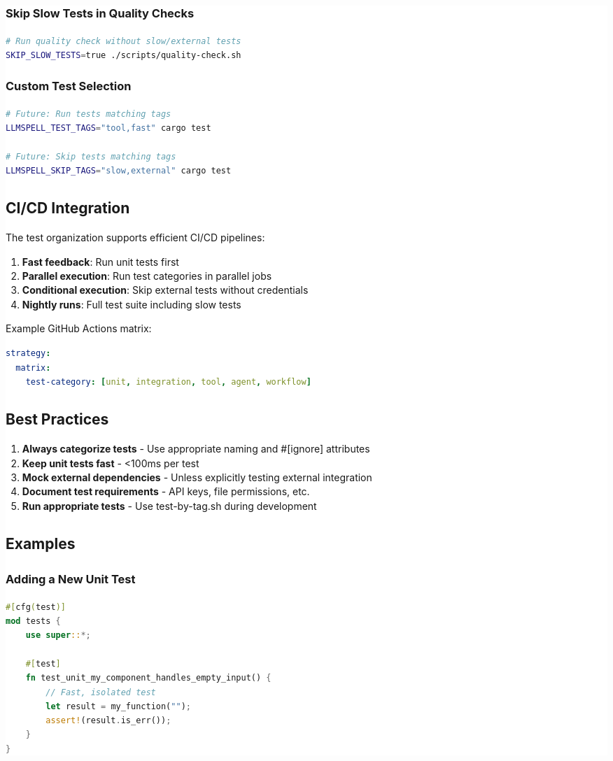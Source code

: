 ### Skip Slow Tests in Quality Checks
```bash
# Run quality check without slow/external tests
SKIP_SLOW_TESTS=true ./scripts/quality-check.sh
```

### Custom Test Selection
```bash
# Future: Run tests matching tags
LLMSPELL_TEST_TAGS="tool,fast" cargo test

# Future: Skip tests matching tags
LLMSPELL_SKIP_TAGS="slow,external" cargo test
```

## CI/CD Integration

The test organization supports efficient CI/CD pipelines:

1. **Fast feedback**: Run unit tests first
2. **Parallel execution**: Run test categories in parallel jobs
3. **Conditional execution**: Skip external tests without credentials
4. **Nightly runs**: Full test suite including slow tests

Example GitHub Actions matrix:
```yaml
strategy:
  matrix:
    test-category: [unit, integration, tool, agent, workflow]
```

## Best Practices

1. **Always categorize tests** - Use appropriate naming and #[ignore] attributes
2. **Keep unit tests fast** - <100ms per test
3. **Mock external dependencies** - Unless explicitly testing external integration
4. **Document test requirements** - API keys, file permissions, etc.
5. **Run appropriate tests** - Use test-by-tag.sh during development

## Examples

### Adding a New Unit Test
```rust
#[cfg(test)]
mod tests {
    use super::*;

    #[test]
    fn test_unit_my_component_handles_empty_input() {
        // Fast, isolated test
        let result = my_function("");
        assert!(result.is_err());
    }
}
```
